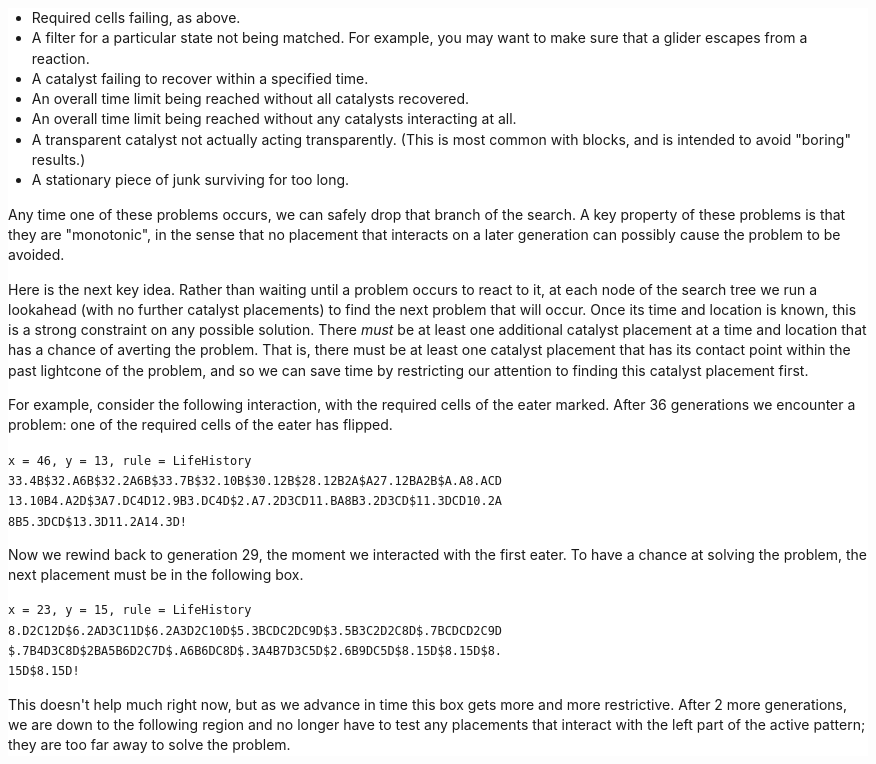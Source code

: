 * Required cells failing, as above.
* A filter for a particular state not being matched. For example, you
  may want to make sure that a glider escapes from a reaction.
* A catalyst failing to recover within a specified time.
* An overall time limit being reached without all catalysts recovered.
* An overall time limit being reached without any catalysts
  interacting at all.
* A transparent catalyst not actually acting transparently. (This is
  most common with blocks, and is intended to avoid "boring" results.)
* A stationary piece of junk surviving for too long.

Any time one of these problems occurs, we can safely drop that branch
of the search. A key property of these problems is that they are
"monotonic", in the sense that no placement that interacts on a later
generation can possibly cause the problem to be avoided.

Here is the next key idea. Rather than waiting until a problem occurs
to react to it, at each node of the search tree we run a lookahead
(with no further catalyst placements) to find the next problem that
will occur. Once its time and location is known, this is a strong
constraint on any possible solution. There *must* be at least one
additional catalyst placement at a time and location that has a chance
of averting the problem. That is, there must be at least one catalyst
placement that has its contact point within the past lightcone of the
problem, and so we can save time by restricting our attention to
finding this catalyst placement first.

For example, consider the following interaction, with the required
cells of the eater marked. After 36 generations we encounter a
problem: one of the required cells of the eater has flipped.

```lifeviewer
x = 46, y = 13, rule = LifeHistory
33.4B$32.A6B$32.2A6B$33.7B$32.10B$30.12B$28.12B2A$A27.12BA2B$A.A8.ACD
13.10B4.A2D$3A7.DC4D12.9B3.DC4D$2.A7.2D3CD11.BA8B3.2D3CD$11.3DCD10.2A
8B5.3DCD$13.3D11.2A14.3D!
```

Now we rewind back to generation 29, the moment we interacted with the
first eater. To have a chance at solving the problem, the next
placement must be in the following box.

```lifeviewer
x = 23, y = 15, rule = LifeHistory
8.D2C12D$6.2AD3C11D$6.2A3D2C10D$5.3BCDC2DC9D$3.5B3C2D2C8D$.7BCDCD2C9D
$.7B4D3C8D$2BA5B6D2C7D$.A6B6DC8D$.3A4B7D3C5D$2.6B9DC5D$8.15D$8.15D$8.
15D$8.15D!
```

This doesn't help much right now, but as we advance in time this box
gets more and more restrictive. After 2 more generations, we are down
to the following region and no longer have to test any placements that
interact with the left part of the active pattern; they are too far
away to solve the problem.
